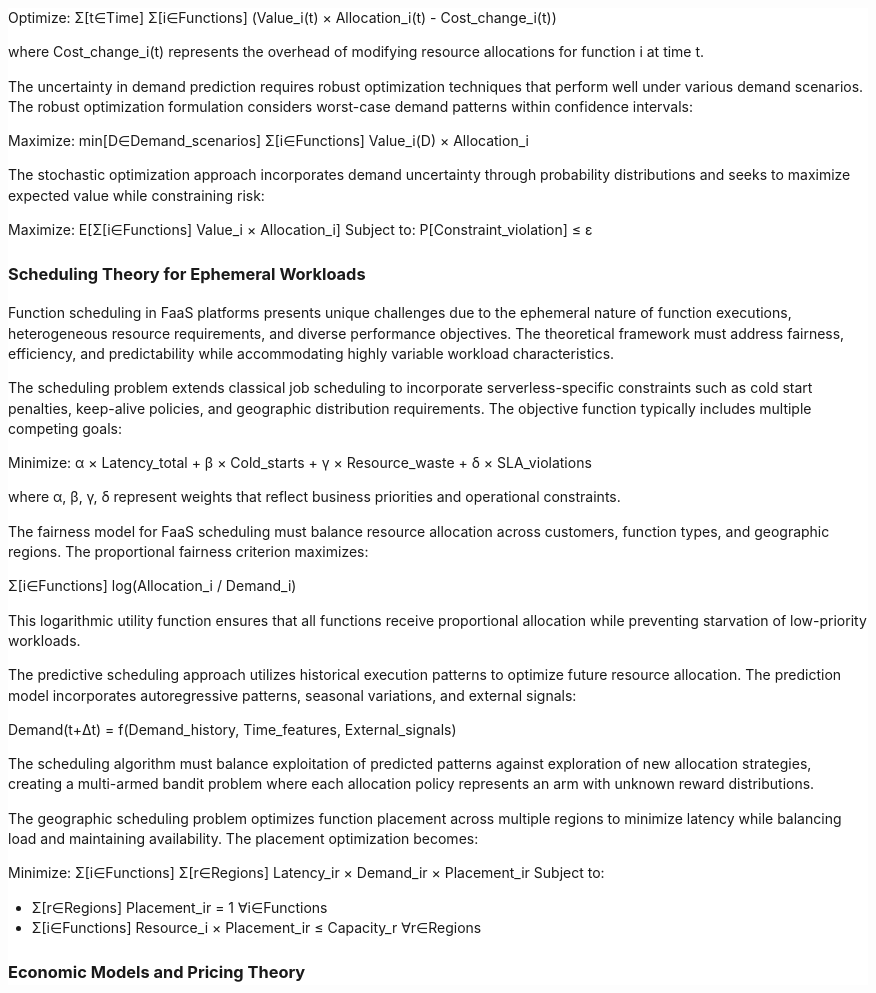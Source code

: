 Optimize: Σ[t∈Time] Σ[i∈Functions] (Value_i(t) × Allocation_i(t) - Cost_change_i(t))

where Cost_change_i(t) represents the overhead of modifying resource allocations for function i at time t.

The uncertainty in demand prediction requires robust optimization techniques that perform well under various demand scenarios. The robust optimization formulation considers worst-case demand patterns within confidence intervals:

Maximize: min[D∈Demand_scenarios] Σ[i∈Functions] Value_i(D) × Allocation_i

The stochastic optimization approach incorporates demand uncertainty through probability distributions and seeks to maximize expected value while constraining risk:

Maximize: E[Σ[i∈Functions] Value_i × Allocation_i]
Subject to: P[Constraint_violation] ≤ ε

### Scheduling Theory for Ephemeral Workloads

Function scheduling in FaaS platforms presents unique challenges due to the ephemeral nature of function executions, heterogeneous resource requirements, and diverse performance objectives. The theoretical framework must address fairness, efficiency, and predictability while accommodating highly variable workload characteristics.

The scheduling problem extends classical job scheduling to incorporate serverless-specific constraints such as cold start penalties, keep-alive policies, and geographic distribution requirements. The objective function typically includes multiple competing goals:

Minimize: α × Latency_total + β × Cold_starts + γ × Resource_waste + δ × SLA_violations

where α, β, γ, δ represent weights that reflect business priorities and operational constraints.

The fairness model for FaaS scheduling must balance resource allocation across customers, function types, and geographic regions. The proportional fairness criterion maximizes:

Σ[i∈Functions] log(Allocation_i / Demand_i)

This logarithmic utility function ensures that all functions receive proportional allocation while preventing starvation of low-priority workloads.

The predictive scheduling approach utilizes historical execution patterns to optimize future resource allocation. The prediction model incorporates autoregressive patterns, seasonal variations, and external signals:

Demand(t+Δt) = f(Demand_history, Time_features, External_signals)

The scheduling algorithm must balance exploitation of predicted patterns against exploration of new allocation strategies, creating a multi-armed bandit problem where each allocation policy represents an arm with unknown reward distributions.

The geographic scheduling problem optimizes function placement across multiple regions to minimize latency while balancing load and maintaining availability. The placement optimization becomes:

Minimize: Σ[i∈Functions] Σ[r∈Regions] Latency_ir × Demand_ir × Placement_ir
Subject to:
- Σ[r∈Regions] Placement_ir = 1 ∀i∈Functions
- Σ[i∈Functions] Resource_i × Placement_ir ≤ Capacity_r ∀r∈Regions

### Economic Models and Pricing Theory
